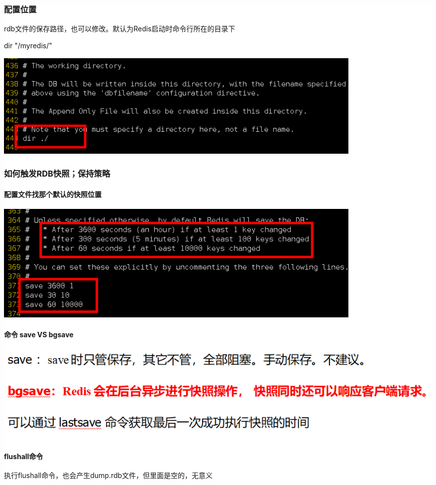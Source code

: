 ### 配置位置

rdb文件的保存路径，也可以修改。默认为Redis启动时命令行所在的目录下

dir "/myredis/"

![image-20220702215623727](/images/posts/redis.assets/image-20220702215623727.png)

### **如何触发RDB快照；保持策略**

#### 配置文件找那个默认的快照位置

![image-20220702215716536](/images/posts/redis.assets/image-20220702215716536.png)

#### 命令 save VS bgsave

![image-20220702215923722](/images/posts/redis.assets/image-20220702215923722.png)

#### flushall命令

执行flushall命令，也会产生dump.rdb文件，但里面是空的，无意义
